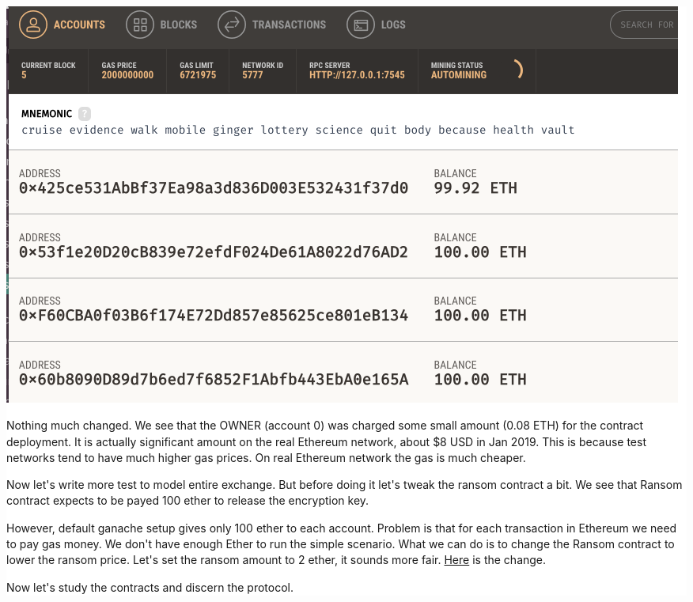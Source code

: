 ![screen](./ganache_init.png)

Nothing much changed. We see that the OWNER (account 0) was charged some small amount (0.08 ETH) for the contract deployment.   It is actually significant amount on the real Ethereum network, about $8 USD in Jan 2019.  This is because test networks tend to have much higher gas prices.  On real Ethereum network the gas is much cheaper.

Now let's write more test to model entire exchange. But before doing it let's tweak the ransom contract a bit. We see that Ransom contract expects to be payed 100 ether to release the encryption key.

However,  default ganache setup gives only 100 ether to each account.  Problem is that for each transaction in Ethereum we need to pay gas money. We don't have enough Ether to run the simple scenario. What we can do is to change the Ransom contract to lower the ransom price. Let's set the ransom amount to 2 ether, it sounds more fair.  [Here](http://bit.ly/2TNlwbv) is the change.

Now let's study the contracts and discern the protocol.
